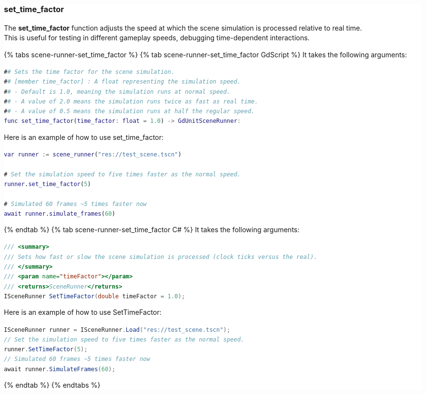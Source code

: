 ### set_time_factor

The **set_time_factor** function adjusts the speed at which the scene simulation is processed relative to real time.<br>
This is useful for testing in different gameplay speeds, debugging time-dependent interactions.

{% tabs scene-runner-set_time_factor %}
{% tab scene-runner-set_time_factor GdScript %}
It takes the following arguments:

```gd
## Sets the time factor for the scene simulation.
## [member time_factor] : A float representing the simulation speed.
## - Default is 1.0, meaning the simulation runs at normal speed.
## - A value of 2.0 means the simulation runs twice as fast as real time.
## - A value of 0.5 means the simulation runs at half the regular speed.
func set_time_factor(time_factor: float = 1.0) -> GdUnitSceneRunner:
```

Here is an example of how to use set_time_factor:

```gd
var runner := scene_runner("res://test_scene.tscn")

# Set the simulation speed to five times faster as the normal speed.
runner.set_time_factor(5)

# Simulated 60 frames ~5 times faster now  
await runner.simulate_frames(60)
```

{% endtab %}
{% tab scene-runner-set_time_factor C# %}
It takes the following arguments:

```cs
/// <summary>
/// Sets how fast or slow the scene simulation is processed (clock ticks versus the real).
/// </summary>
/// <param name="timeFactor"></param>
/// <returns>SceneRunner</returns>
ISceneRunner SetTimeFactor(double timeFactor = 1.0);
```

Here is an example of how to use SetTimeFactor:

```cs
ISceneRunner runner = ISceneRunner.Load("res://test_scene.tscn");
// Set the simulation speed to five times faster as the normal speed.
runner.SetTimeFactor(5);
// Simulated 60 frames ~5 times faster now  
await runner.SimulateFrames(60);
```

{% endtab %}
{% endtabs %}
